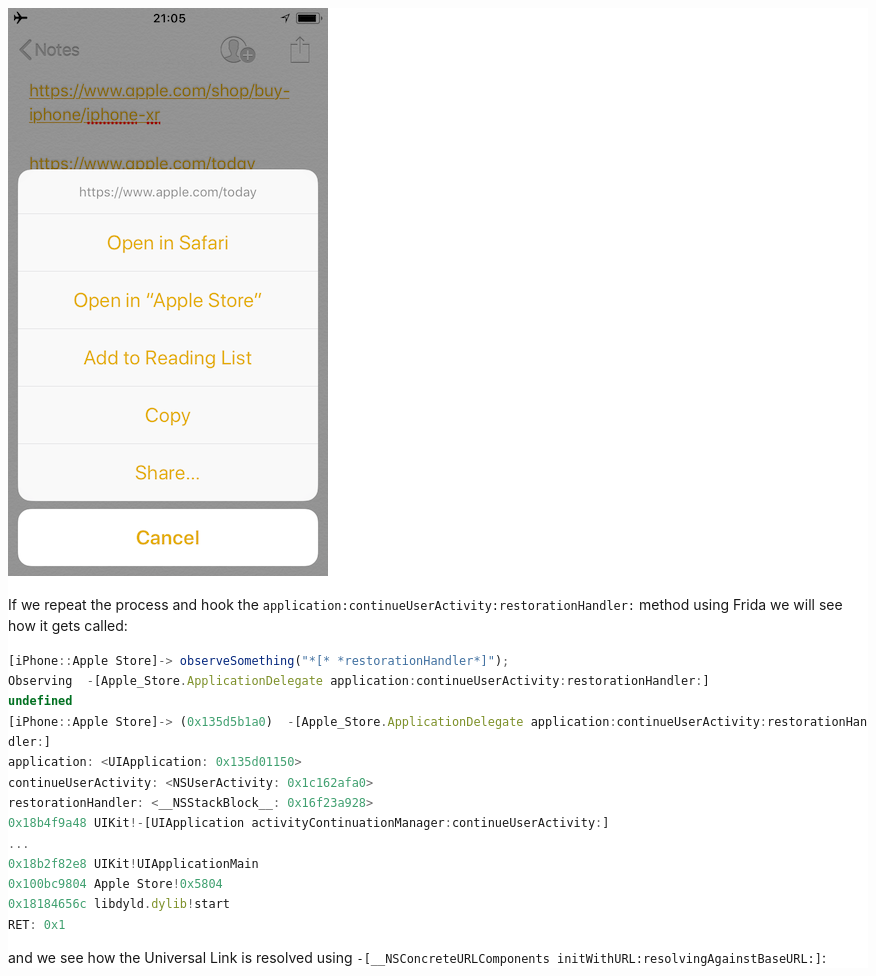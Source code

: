![Allowed Universal Link](Images/Chapters/0x06h/allowed_universal_link.png)

If we repeat the process and hook the `application:continueUserActivity:restorationHandler:` method using Frida we will see how it gets called:

```javascript
[iPhone::Apple Store]-> observeSomething("*[* *restorationHandler*]");
Observing  -[Apple_Store.ApplicationDelegate application:continueUserActivity:restorationHandler:]
undefined
[iPhone::Apple Store]-> (0x135d5b1a0)  -[Apple_Store.ApplicationDelegate application:continueUserActivity:restorationHandler:]
application: <UIApplication: 0x135d01150>
continueUserActivity: <NSUserActivity: 0x1c162afa0>
restorationHandler: <__NSStackBlock__: 0x16f23a928>
0x18b4f9a48 UIKit!-[UIApplication activityContinuationManager:continueUserActivity:]
...
0x18b2f82e8 UIKit!UIApplicationMain
0x100bc9804 Apple Store!0x5804
0x18184656c libdyld.dylib!start
RET: 0x1
```

and we see how the Universal Link is resolved using `-[__NSConcreteURLComponents initWithURL:resolvingAgainstBaseURL:]`:
